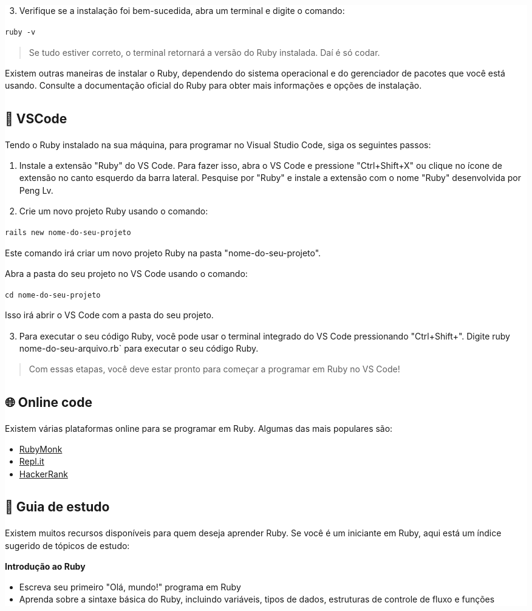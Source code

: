 3. Verifique se a instalação foi bem-sucedida, abra um terminal e digite o comando:

```
ruby -v
```
> Se tudo estiver correto, o terminal retornará a versão do Ruby instalada. Daí é só codar.

<p>Existem outras maneiras de instalar o Ruby, dependendo do sistema operacional e do gerenciador de pacotes que você está usando. Consulte a documentação oficial do Ruby para obter mais informações e opções de instalação.</p>

## 🔧 VSCode

Tendo o Ruby instalado na sua máquina, para programar no Visual Studio Code, siga os seguintes passos:

1. Instale a extensão "Ruby" do VS Code. Para fazer isso, abra o VS Code e pressione "Ctrl+Shift+X" ou clique no ícone de extensão no canto esquerdo da barra lateral. Pesquise por "Ruby" e instale a extensão com o nome "Ruby" desenvolvida por Peng Lv.

2. Crie um novo projeto Ruby usando o comando:

```
rails new nome-do-seu-projeto
```

Este comando irá criar um novo projeto Ruby na pasta "nome-do-seu-projeto".

Abra a pasta do seu projeto no VS Code usando o comando:

```
cd nome-do-seu-projeto
``` 
Isso irá abrir o VS Code com a pasta do seu projeto.

3. Para executar o seu código Ruby, você pode usar o terminal integrado do VS Code pressionando "Ctrl+Shift+". Digite ruby nome-do-seu-arquivo.rb` para executar o seu código Ruby.

> Com essas etapas, você deve estar pronto para começar a programar em Ruby no VS Code!

## 🌐 Online code

<p>Existem várias plataformas online para se programar em Ruby. Algumas das mais populares são:</p>

+ <a href="https://rubymonk.com/" target="_blank">RubyMonk</a> 
+ <a href="https://repl.it/languages/ruby" target="_blank">Repl.it</a>
+ <a href="https://www.hackerrank.com/domains/ruby" target="_blank">HackerRank</a>

## 📖 Guia de estudo

Existem muitos recursos disponíveis para quem deseja aprender Ruby. Se você é um iniciante em Ruby, aqui está um índice sugerido de tópicos de estudo:

<strong>Introdução ao Ruby</strong>
+	Escreva seu primeiro "Olá, mundo!" programa em Ruby
+	Aprenda sobre a sintaxe básica do Ruby, incluindo variáveis, tipos de dados, estruturas de controle de fluxo e funções
